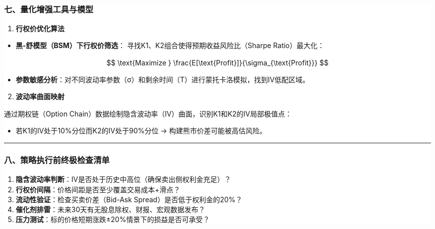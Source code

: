 
### **七、量化增强工具与模型**

1. **行权价优化算法**

- **黑-舒模型（BSM）下行权价筛选**：
寻找K1、K2组合使得预期收益风险比（Sharpe Ratio）最大化：

$$
\text{Maximize } \frac{E[\text{Profit}]}{\sigma_{\text{Profit}}}
$$

- **参数敏感分析**：对不同波动率参数（σ）和剩余时间（T）进行蒙托卡洛模拟，找到IV低配区域。

2. **波动率曲面映射**

通过期权链（Option Chain）数据绘制隐含波动率（IV）曲面，识别K1和K2的IV局部极值点：

- 若K1的IV处于10%分位而K2的IV处于90%分位 → 构建熊市价差可能被高估风险。

---

### **八、策略执行前终极检查清单**

1. **隐含波动率判断**：IV是否处于历史中高位（确保卖出侧权利金充足）？
2. **行权价间隔**：价格间距是否至少覆盖交易成本+滑点？
3. **流动性验证**：检查买卖价差（Bid-Ask Spread）是否低于权利金的20%？
4. **催化剂排雷**：未来30天有无股息除权、财报、宏观数据发布？
5. **压力测试**：标的价格短期涨跌±20%情景下的损益是否可承受？